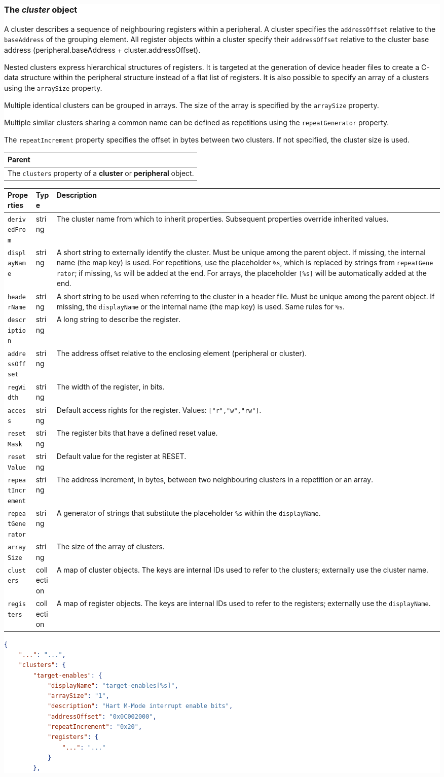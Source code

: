 ### The _cluster_ object

A cluster describes a sequence of neighbouring registers within a peripheral. A cluster specifies the `addressOffset` relative to the `baseAddress` of the grouping element. All register objects within a cluster specify their `addressOffset` relative to the cluster base address (peripheral.baseAddress + cluster.addressOffset).

Nested clusters express hierarchical structures of registers. It is targeted at the generation of device header files to create a C-data structure within the peripheral structure instead of a flat list of registers. It is also possible to specify an array of a clusters using the `arraySize` property.

Multiple identical clusters can be grouped in arrays. The size of the array is specified by the `arraySize` property. 

Multiple similar clusters sharing a common name can be defined as repetitions using the `repeatGenerator` property. 

The `repeatIncrement` property specifies the offset in bytes between two clusters. If not specified, the cluster size is used.

| Parent |
|:-------|
| The `clusters` property of a **cluster** or **peripheral** object. |

| Properties | Type | Description |
|:-----------|:-----|:------------|
| `derivedFrom` | string | The cluster name from which to inherit properties. Subsequent properties override inherited values. |
| `displayName` | string | A short string to externally identify the cluster. Must be unique among the parent object. If missing, the internal name (the map key) is used. For repetitions, use the placeholder `%s`, which is replaced by strings from `repeatGenerator`; if missing, `%s` will be added at the end. For arrays, the placeholder `[%s]` will be automatically added at the end. |
| `headerName` | string | A short string to be used when referring to the cluster in a header file. Must be unique among the parent object. If missing, the `displayName` or the internal name (the map key) is used. Same rules for `%s`. |
| `description` | string | A long string to describe the register. |
| `addressOffset` | string | The address offset relative to the enclosing element (peripheral or cluster). |
| `regWidth` | string | The width of the register, in bits. |
| `access` | string | Default access rights for the register. Values: `["r","w","rw"]`. |
| `resetMask` | string | The register bits that have a defined reset value. |
| `resetValue` | string | Default value for the register at RESET. |
| `repeatIncrement` | string | The address increment, in bytes, between two neighbouring clusters in a repetition or an array. |
| `repeatGenerator` | string | A generator of strings that substitute the placeholder `%s` within the `displayName`. 
| `arraySize` | string | The size of the array of clusters. |
| `clusters` | collection | A map of cluster objects. The keys are internal IDs used to refer to the clusters; externally use the cluster name. |
| `registers` | collection | A map of register objects. The keys are internal IDs used to refer to the registers; externally use the `displayName`. |

```json
{
    "...": "...",
    "clusters": {
        "target-enables": {
            "displayName": "target-enables[%s]",
            "arraySize": "1",
            "description": "Hart M-Mode interrupt enable bits",
            "addressOffset": "0x0C002000",
            "repeatIncrement": "0x20",
            "registers": {
                "...": "..."
            }
        },
```